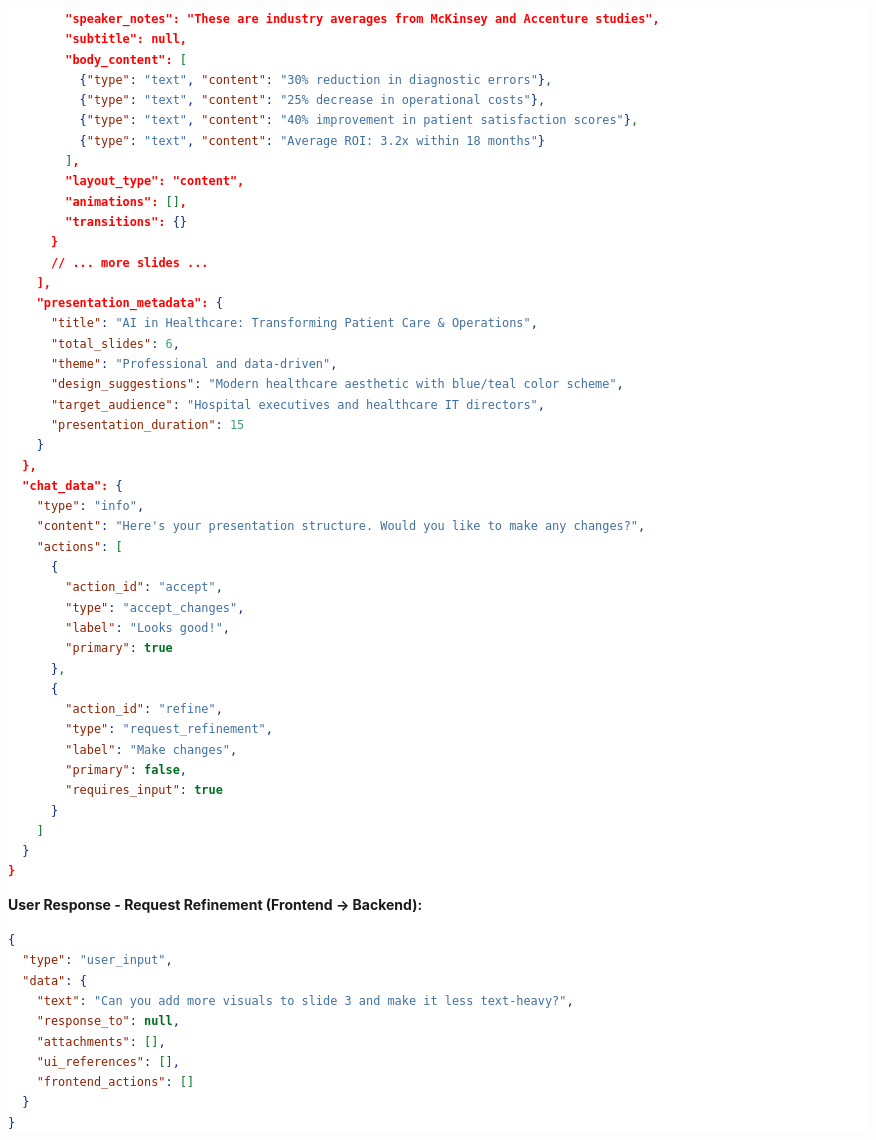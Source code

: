 ```json
        "speaker_notes": "These are industry averages from McKinsey and Accenture studies",
        "subtitle": null,
        "body_content": [
          {"type": "text", "content": "30% reduction in diagnostic errors"},
          {"type": "text", "content": "25% decrease in operational costs"},
          {"type": "text", "content": "40% improvement in patient satisfaction scores"},
          {"type": "text", "content": "Average ROI: 3.2x within 18 months"}
        ],
        "layout_type": "content",
        "animations": [],
        "transitions": {}
      }
      // ... more slides ...
    ],
    "presentation_metadata": {
      "title": "AI in Healthcare: Transforming Patient Care & Operations",
      "total_slides": 6,
      "theme": "Professional and data-driven",
      "design_suggestions": "Modern healthcare aesthetic with blue/teal color scheme",
      "target_audience": "Hospital executives and healthcare IT directors",
      "presentation_duration": 15
    }
  },
  "chat_data": {
    "type": "info",
    "content": "Here's your presentation structure. Would you like to make any changes?",
    "actions": [
      {
        "action_id": "accept",
        "type": "accept_changes",
        "label": "Looks good!",
        "primary": true
      },
      {
        "action_id": "refine",
        "type": "request_refinement",
        "label": "Make changes",
        "primary": false,
        "requires_input": true
      }
    ]
  }
}
```

**User Response - Request Refinement (Frontend → Backend):**
```json
{
  "type": "user_input",
  "data": {
    "text": "Can you add more visuals to slide 3 and make it less text-heavy?",
    "response_to": null,
    "attachments": [],
    "ui_references": [],
    "frontend_actions": []
  }
}
```
